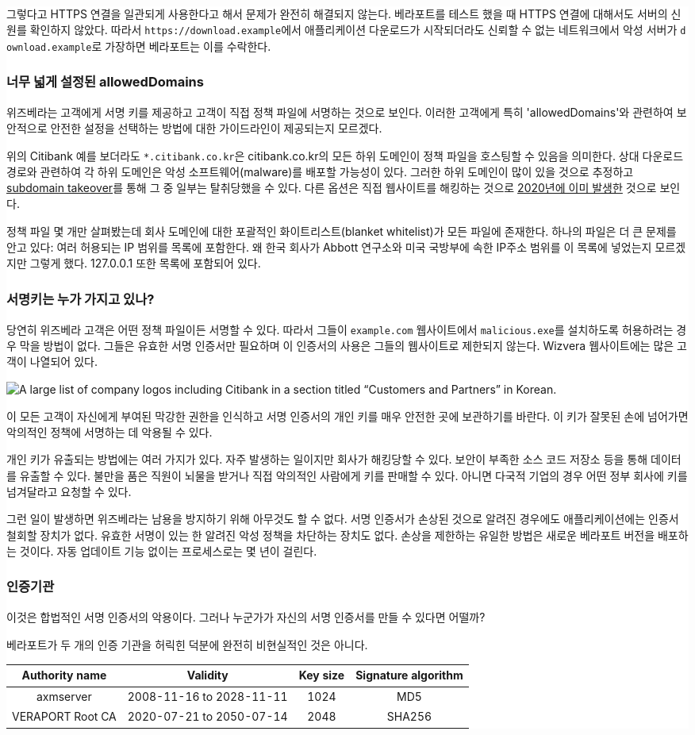 그렇다고 HTTPS 연결을 일관되게 사용한다고 해서 문제가 완전히 해결되지 않는다.
베라포트를 테스트 했을 때 HTTPS 연결에 대해서도 서버의 신원를 확인하지 않았다.
따라서 `https://download.example`에서 애플리케이션 다운로드가 시작되더라도 신뢰할 수 없는 네트워크에서 악성 서버가 `download.example`로 가장하면 베라포트는 이를 수락한다.

### 너무 넓게 설정된 allowedDomains

위즈베라는 고객에게 서명 키를 제공하고 고객이 직접 정책 파일에 서명하는 것으로 보인다.
이러한 고객에게 특히 'allowedDomains'와 관련하여 보안적으로 안전한 설정을 선택하는 방법에 대한 가이드라인이 제공되는지 모르겠다.

위의 Citibank 예를 보더라도 `*.citibank.co.kr`은 citibank.co.kr의 모든 하위 도메인이 정책 파일을 호스팅할 수 있음을 의미한다.
상대 다운로드 경로와 관련하여 각 하위 도메인은 악성 소프트웨어(malware)를 배포할 가능성이 있다.
그러한 하위 도메인이 많이 있을 것으로 추정하고 [subdomain takeover](https://developer.mozilla.org/en-US/docs/Web/Security/Subdomain_takeovers)를 통해 그 중 일부는 탈취당했을 수 있다.
다른 옵션은 직접 웹사이트를 해킹하는 것으로 [2020년에 이미 발생한](https://threatpost.com/hacked-software-south-korea-supply-chain-attack/161257/) 것으로 보인다.

정책 파일 몇 개만 살펴봤는데 회사 도메인에 대한 포괄적인 화이트리스트(blanket whitelist)가 모든 파일에 존재한다.
하나의 파일은 더 큰 문제를 안고 있다: 여러 허용되는 IP 범위를 목록에 포함한다.
왜 한국 회사가 Abbott 연구소와 미국 국방부에 속한 IP주소 범위를 이 목록에 넣었는지 모르겠지만 그렇게 했다.
127.0.0.1 또한 목록에 포함되어 있다.

### 서명키는 누가 가지고 있나?

당연히 위즈베라 고객은 어떤 정책 파일이든 서명할 수 있다.
따라서 그들이 `example.com` 웹사이트에서 `malicious.exe`를 설치하도록 허용하려는 경우 막을 방법이 없다.
그들은 유효한 서명 인증서만 필요하며 이 인증서의 사용은 그들의 웹사이트로 제한되지 않는다.
Wizvera 웹사이트에는 많은 고객이 나열되어 있다.

![A large list of company logos including Citibank in a section titled “Customers and Partners” in Korean.](https://palant.info/temp/sZ5dD1oX9vE5aP9a/customers.png)

이 모든 고객이 자신에게 부여된 막강한 권한을 인식하고 서명 인증서의 개인 키를 매우 안전한 곳에 보관하기를 바란다.
이 키가 잘못된 손에 넘어가면 악의적인 정책에 서명하는 데 악용될 수 있다.

개인 키가 유출되는 방법에는 여러 가지가 있다.
자주 발생하는 일이지만 회사가 해킹당할 수 있다.
보안이 부족한 소스 코드 저장소 등을 통해 데이터를 유출할 수 있다.
불만을 품은 직원이 뇌물을 받거나 직접 악의적인 사람에게 키를 판매할 수 있다.
아니면 다국적 기업의 경우 어떤 정부 회사에 키를 넘겨달라고 요청할 수 있다.

그런 일이 발생하면 위즈베라는 남용을 방지하기 위해 아무것도 할 수 없다.
서명 인증서가 손상된 것으로 알려진 경우에도 애플리케이션에는 인증서 철회할 장치가 없다.
유효한 서명이 있는 한 알려진 악성 정책을 차단하는 장치도 없다.
손상을 제한하는 유일한 방법은 새로운 베라포트 버전을 배포하는 것이다.
자동 업데이트 기능 없이는 프로세스로는 몇 년이 걸린다.

### 인증기관

이것은 합법적인 서명 인증서의 악용이다.
그러나 누군가가 자신의 서명 인증서를 만들 수 있다면 어떨까?

베라포트가 두 개의 인증 기관을 허릭힌 덕분에 완전히 비현실적인 것은 아니다.

|  Authority name  |         Validity         | Key size | Signature algorithm |
|:----------------:|:------------------------:|:--------:|:-------------------:|
| axmserver        | 2008-11-16 to 2028-11-11 | 1024     | MD5                 |
| VERAPORT Root CA | 2020-07-21 to 2050-07-14 | 2048     | SHA256              |
